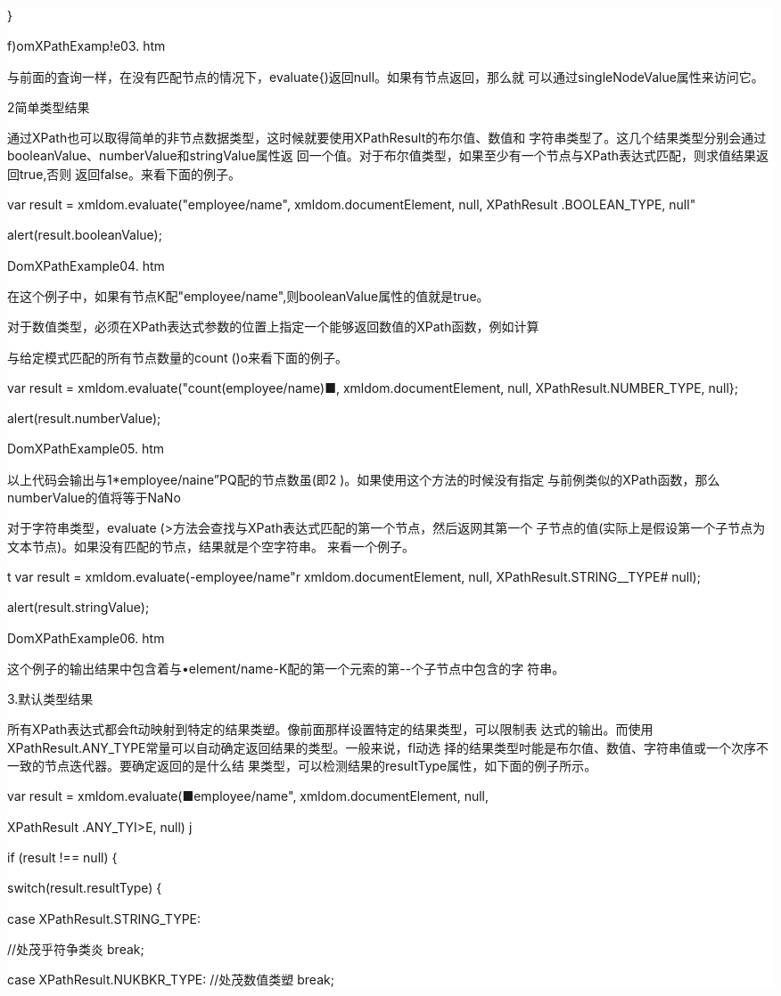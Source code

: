 }

f)omXPathExamp!e03. htm

与前面的査询一样，在没有匹配节点的情况下，evaluate{)返回null。如果有节点返回，那么就 可以通过singleNodeValue属性来访问它。

2简单类型结果

通过XPath也可以取得简单的非节点数据类型，这时候就要使用XPathResult的布尔值、数值和 字符串类型了。这几个结果类型分别会通过booleanValue、numberValue和stringValue属性返 回一个值。对于布尔值类型，如果至少有一个节点与XPath表达式匹配，则求值结果返回true,否则 返回false。来看下面的例子。

var result = xmldom.evaluate("employee/name", xmldom.documentElement, null, XPathResult .BOOLEAN_TYPE, null"

alert(result.booleanValue);

DomXPathExample04. htm

在这个例子中，如果有节点K配"employee/name",则booleanValue属性的值就是true。

对于数值类型，必须在XPath表达式参数的位置上指定一个能够返回数值的XPath函数，例如计算

与给定模式匹配的所有节点数量的count ()o来看下面的例子。

var result = xmldom.evaluate("count(employee/name)■, xmldom.documentElement, null, XPathResult.NUMBER_TYPE, null};

alert(result.numberValue);

DomXPathExample05. htm

以上代码会输出与1*employee/naine”PQ配的节点数虽(即2 )。如果使用这个方法的时候没有指定 与前例类似的XPath函数，那么numberValue的值将等于NaNo

对于字符串类型，evaluate (>方法会查找与XPath表达式匹配的第一个节点，然后返网其第一个 子节点的值(实际上是假设第一个子节点为文本节点)。如果没有匹配的节点，结果就是个空字符串。 来看一个例子。

t var result = xmldom.evaluate(-employee/name"r xmldom.documentElement, null, XPathResult.STRING__TYPE# null);

alert(result.stringValue);

DomXPathExample06. htm

这个例子的输出结果中包含着与•element/name-K配的第一个元索的第--个子节点中包含的字 符串。

3.默认类型结果

所有XPath表达式都会ft动映射到特定的结果类塑。像前面那样设置特定的结果类型，可以限制表 达式的输出。而使用XPathResult.ANY_TYPE常量可以自动确定返回结果的类型。一般来说，fl动选 择的结果类型吋能是布尔值、数值、字符串值或一个次序不一致的节点迭代器。要确定返回的是什么结 果类型，可以检测结果的resultType属性，如下面的例子所示。

var result = xmldom.evaluate(■employee/name", xmldom.documentElement, null,

XPathResult .ANY_TYI>E, null) j

if (result !== null) {

switch(result.resultType) {

case XPathResult.STRING_TYPE:

//处茂乎符争类炎 break;

case XPathResult.NUKBKR_TYPE: //处茂数值类塑 break;
